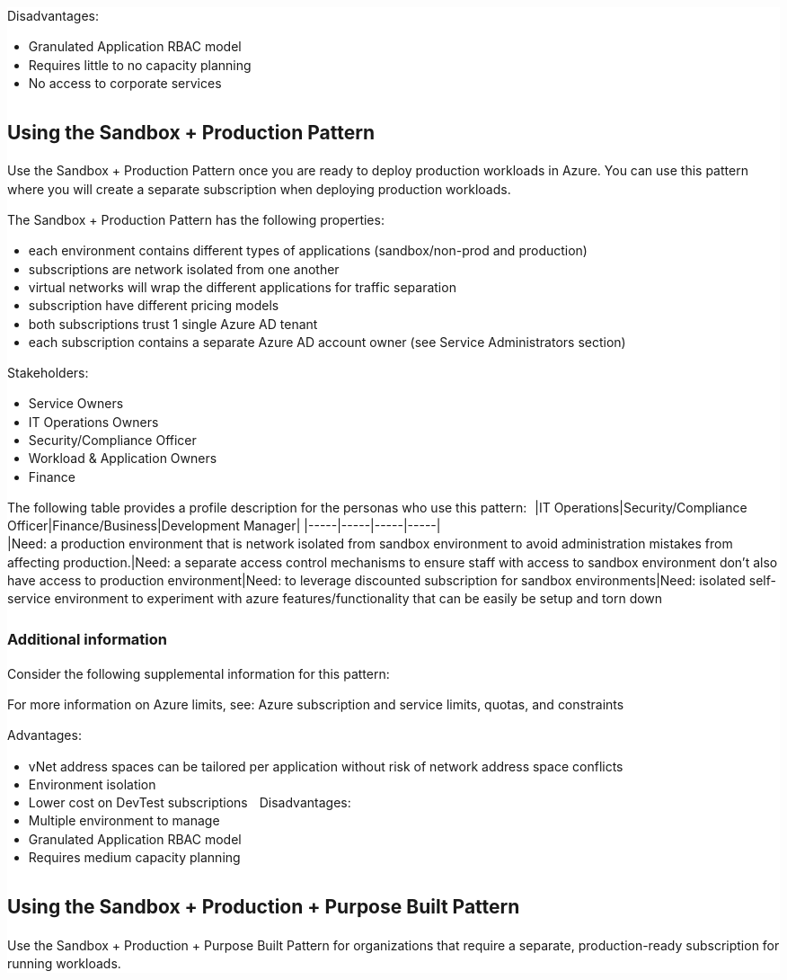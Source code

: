 Disadvantages:  
* Granulated Application RBAC model  
* Requires little to no capacity planning  
* No access to corporate services

## Using the Sandbox + Production Pattern 

Use the Sandbox + Production Pattern once you are ready to deploy production workloads in Azure. You can use this pattern where you will create a separate subscription when deploying production workloads. 
 
The Sandbox + Production Pattern has the following properties: 
* each environment contains different types of applications (sandbox/non-prod and production) 
* subscriptions are network isolated from one another 
* virtual networks will wrap the different applications for traffic separation 
* subscription have different pricing models 
* both subscriptions trust 1 single Azure AD tenant 
* each subscription contains a separate Azure AD account owner (see Service Administrators section) 

Stakeholders: 
* Service Owners  
* IT Operations Owners 
* Security/Compliance Officer 
* Workload & Application Owners 
* Finance 
 
The following table provides a profile description for the personas who use this pattern:   
|IT Operations|Security/Compliance Officer|Finance/Business|Development Manager|
|-----|-----|-----|-----|  
|Need: a production environment that is network isolated from sandbox environment to avoid administration mistakes from affecting production.|Need: a separate access control mechanisms to ensure staff with access to sandbox environment don’t also have access to production environment|Need: to leverage discounted subscription for sandbox environments|Need: isolated self-service environment to experiment with azure features/functionality that can be easily be setup and torn down  
  
### Additional information  
Consider the following supplemental information for this pattern:  
 
For more information on Azure limits, see: Azure subscription and service limits, quotas, and constraints 
 
Advantages:  
* vNet address spaces can be tailored per application without risk of network address space conflicts  
* Environment isolation  
* Lower cost on DevTest subscriptions  
  
Disadvantages:  
* Multiple environment to manage 
* Granulated Application RBAC model  
* Requires medium capacity planning

## Using the Sandbox + Production + Purpose Built Pattern 

Use the Sandbox + Production + Purpose Built Pattern for organizations that require a separate, production-ready subscription for running workloads.  
 